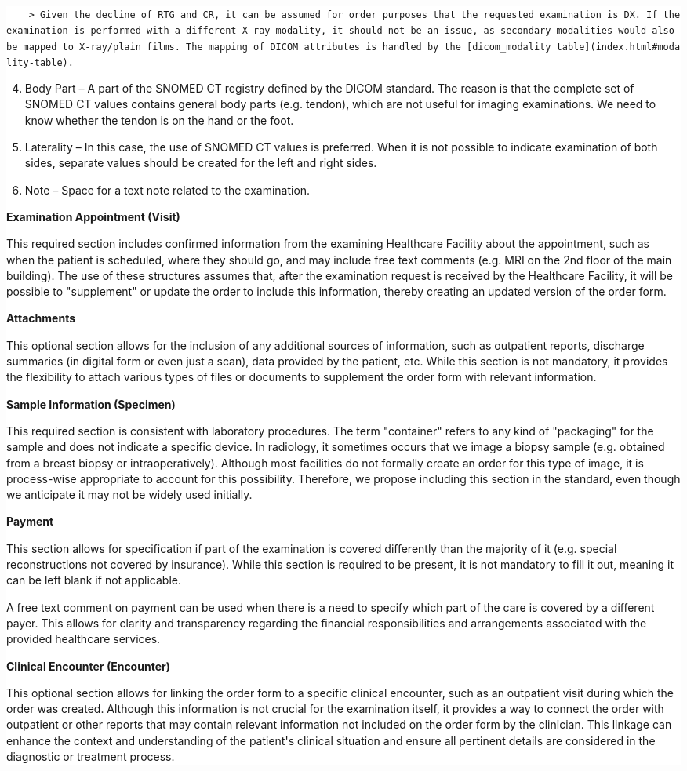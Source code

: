         > Given the decline of RTG and CR, it can be assumed for order purposes that the requested examination is DX. If the examination is performed with a different X-ray modality, it should not be an issue, as secondary modalities would also be mapped to X-ray/plain films. The mapping of DICOM attributes is handled by the [dicom_modality table](index.html#modality-table).

4) Body Part – A part of the SNOMED CT registry defined by the DICOM standard. The reason is that the complete set of SNOMED CT values contains general body parts (e.g. tendon), which are not useful for imaging examinations. We need to know whether the tendon is on the hand or the foot.

5) Laterality – In this case, the use of SNOMED CT values is preferred. When it is not possible to indicate examination of both sides, separate values should be created for the left and right sides.

6) Note – Space for a text note related to the examination.

**Examination Appointment (Visit)**

This required section includes confirmed information from the examining Healthcare Facility about the appointment, such as when the patient is scheduled, where they should go, and may include free text comments (e.g. MRI on the 2nd floor of the main building). The use of these structures assumes that, after the examination request is received by the Healthcare Facility, it will be possible to "supplement" or update the order to include this information, thereby creating an updated version of the order form.

**Attachments**

This optional section allows for the inclusion of any additional sources of information, such as outpatient reports, discharge summaries (in digital form or even just a scan), data provided by the patient, etc. While this section is not mandatory, it provides the flexibility to attach various types of files or documents to supplement the order form with relevant information.

**Sample Information (Specimen)**

This required section is consistent with laboratory procedures. The term "container" refers to any kind of "packaging" for the sample and does not indicate a specific device. In radiology, it sometimes occurs that we image a biopsy sample (e.g. obtained from a breast biopsy or intraoperatively). Although most facilities do not formally create an order for this type of image, it is process-wise appropriate to account for this possibility. Therefore, we propose including this section in the standard, even though we anticipate it may not be widely used initially.

**Payment**

This section allows for specification if part of the examination is covered differently than the majority of it (e.g. special reconstructions not covered by insurance). While this section is required to be present, it is not mandatory to fill it out, meaning it can be left blank if not applicable.

A free text comment on payment can be used when there is a need to specify which part of the care is covered by a different payer. This allows for clarity and transparency regarding the financial responsibilities and arrangements associated with the provided healthcare services.

**Clinical Encounter (Encounter)**

This optional section allows for linking the order form to a specific clinical encounter, such as an outpatient visit during which the order was created. Although this information is not crucial for the examination itself, it provides a way to connect the order with outpatient or other reports that may contain relevant information not included on the order form by the clinician. This linkage can enhance the context and understanding of the patient's clinical situation and ensure all pertinent details are considered in the diagnostic or treatment process.
